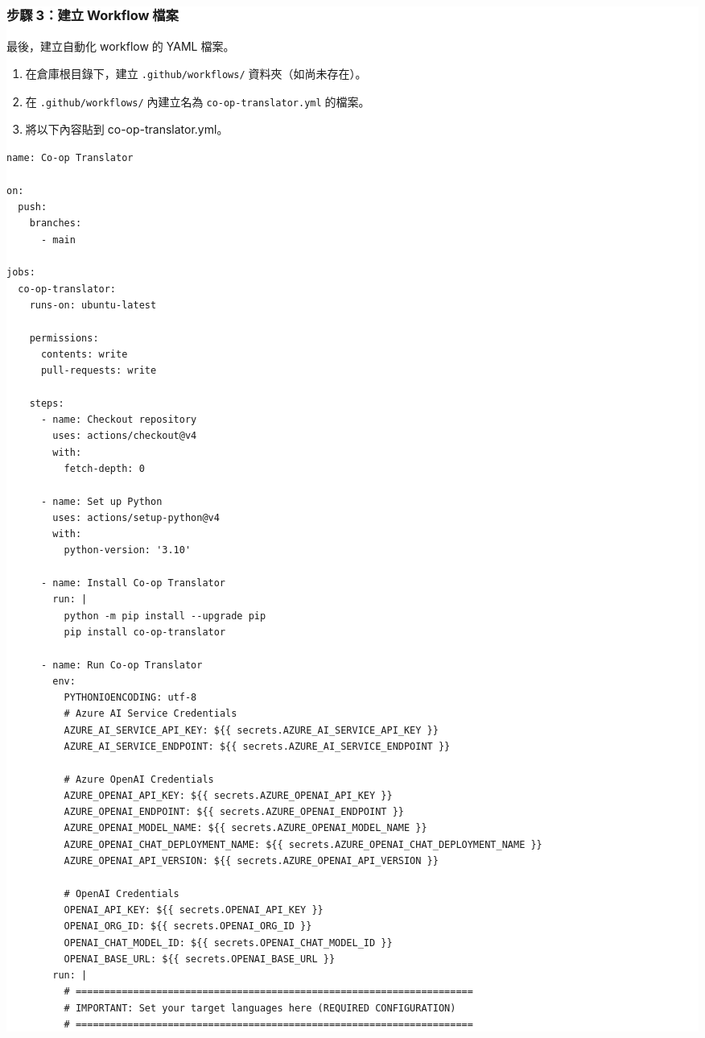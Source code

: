 ### 步驟 3：建立 Workflow 檔案

最後，建立自動化 workflow 的 YAML 檔案。

1. 在倉庫根目錄下，建立 `.github/workflows/` 資料夾（如尚未存在）。

1. 在 `.github/workflows/` 內建立名為 `co-op-translator.yml` 的檔案。

1. 將以下內容貼到 co-op-translator.yml。

```
name: Co-op Translator

on:
  push:
    branches:
      - main

jobs:
  co-op-translator:
    runs-on: ubuntu-latest

    permissions:
      contents: write
      pull-requests: write

    steps:
      - name: Checkout repository
        uses: actions/checkout@v4
        with:
          fetch-depth: 0

      - name: Set up Python
        uses: actions/setup-python@v4
        with:
          python-version: '3.10'

      - name: Install Co-op Translator
        run: |
          python -m pip install --upgrade pip
          pip install co-op-translator

      - name: Run Co-op Translator
        env:
          PYTHONIOENCODING: utf-8
          # Azure AI Service Credentials
          AZURE_AI_SERVICE_API_KEY: ${{ secrets.AZURE_AI_SERVICE_API_KEY }}
          AZURE_AI_SERVICE_ENDPOINT: ${{ secrets.AZURE_AI_SERVICE_ENDPOINT }}

          # Azure OpenAI Credentials
          AZURE_OPENAI_API_KEY: ${{ secrets.AZURE_OPENAI_API_KEY }}
          AZURE_OPENAI_ENDPOINT: ${{ secrets.AZURE_OPENAI_ENDPOINT }}
          AZURE_OPENAI_MODEL_NAME: ${{ secrets.AZURE_OPENAI_MODEL_NAME }}
          AZURE_OPENAI_CHAT_DEPLOYMENT_NAME: ${{ secrets.AZURE_OPENAI_CHAT_DEPLOYMENT_NAME }}
          AZURE_OPENAI_API_VERSION: ${{ secrets.AZURE_OPENAI_API_VERSION }}

          # OpenAI Credentials
          OPENAI_API_KEY: ${{ secrets.OPENAI_API_KEY }}
          OPENAI_ORG_ID: ${{ secrets.OPENAI_ORG_ID }}
          OPENAI_CHAT_MODEL_ID: ${{ secrets.OPENAI_CHAT_MODEL_ID }}
          OPENAI_BASE_URL: ${{ secrets.OPENAI_BASE_URL }}
        run: |
          # =====================================================================
          # IMPORTANT: Set your target languages here (REQUIRED CONFIGURATION)
          # =====================================================================
```